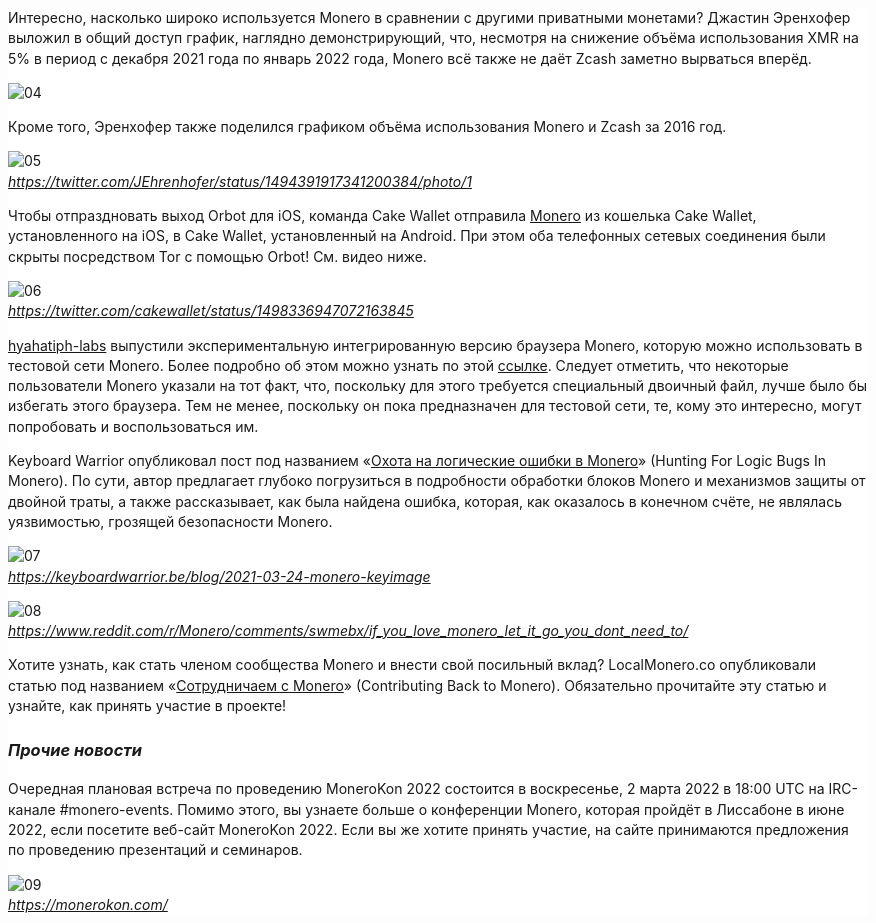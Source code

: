 Интересно, насколько широко используется Monero в сравнении с другими приватными монетами? Джастин Эренхофер выложил в общий доступ график, наглядно демонстрирующий, что, несмотря на снижение объёма использования XMR на 5% в период с декабря 2021 года по январь 2022 года, Monero всё также не даёт Zcash заметно вырваться вперёд.

![04](/img/post/2022-03-02-the-monero-moon-32/04.png)  

Кроме того, Эренхофер также поделился графиком объёма использования Monero и Zcash за 2016 год.

![05](/img/post/2022-03-02-the-monero-moon-32/05.png)  
*https://twitter.com/JEhrenhofer/status/1494391917341200384/photo/1*

Чтобы отпраздновать выход Orbot для iOS, команда Cake Wallet отправила [Monero](https://twitter.com/hashtag/Monero?src=hashtag_click) из кошелька Cake Wallet, установленного на iOS, в Cake Wallet, установленный на Android. При этом оба телефонных сетевых соединения были скрыты посредством Tor с помощью Orbot! См. видео ниже.

![06](/img/post/2022-03-02-the-monero-moon-32/06.png)  
*https://twitter.com/cakewallet/status/1498336947072163845*

[hyahatiph-labs](https://github.com/hyahatiph-labs) выпустили экспериментальную интегрированную версию браузера Monero, которую можно использовать в тестовой сети Monero. Более подробно об этом можно узнать по этой [ссылке](https://github.com/hyahatiph-labs/infosec/releases/tag/himitsu-v0.1.0-experimental). Следует отметить, что некоторые пользователи Monero указали на тот факт, что, поскольку для этого требуется специальный двоичный файл, лучше было бы избегать этого браузера. Тем не менее, поскольку он пока предназначен для тестовой сети, те, кому это интересно, могут попробовать и воспользоваться им.

Keyboard Warrior опубликовал пост под названием «[Охота на логические ошибки в Monero](https://keyboardwarrior.be/blog/2021-03-24-monero-keyimage)» (Hunting For Logic Bugs In Monero). По сути, автор предлагает глубоко погрузиться в подробности обработки блоков Monero и механизмов защиты от двойной траты, а также рассказывает, как была найдена ошибка, которая, как оказалось в конечном счёте, не являлась уязвимостью, грозящей безопасности Monero.

![07](/img/post/2022-03-02-the-monero-moon-32/07.png)  
*https://keyboardwarrior.be/blog/2021-03-24-monero-keyimage*

![08](/img/post/2022-03-02-the-monero-moon-32/08.jpg)  
*https://www.reddit.com/r/Monero/comments/swmebx/if_you_love_monero_let_it_go_you_dont_need_to/*

Хотите узнать, как стать членом сообщества Monero и внести свой посильный вклад? LocalMonero.co опубликовали статью под названием «[Сотрудничаем с Monero](https://localmonero.co/knowledge/contributing-to-monero)» (Contributing Back to Monero). Обязательно прочитайте эту статью и узнайте, как принять участие в проекте!

### _Прочие новости_

Очередная плановая встреча по проведению MoneroKon 2022 состоится в воскресенье, 2 марта 2022 в 18:00 UTC на IRC-канале #monero-events. Помимо этого, вы узнаете больше о конференции Monero, которая пройдёт в Лиссабоне в июне 2022, если посетите веб-сайт MoneroKon 2022. Если вы же хотите принять участие, на сайте принимаются предложения по проведению презентаций и семинаров.

![09](/img/post/2022-03-02-the-monero-moon-32/09.png)  
*https://monerokon.com/*
